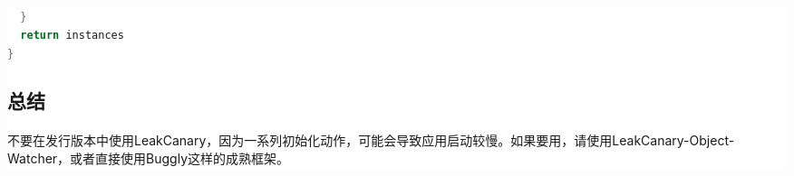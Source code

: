 ```kotlin
  }
  return instances
}
```



## 总结

不要在发行版本中使用LeakCanary，因为一系列初始化动作，可能会导致应用启动较慢。如果要用，请使用LeakCanary-Object-Watcher，或者直接使用Buggly这样的成熟框架。
